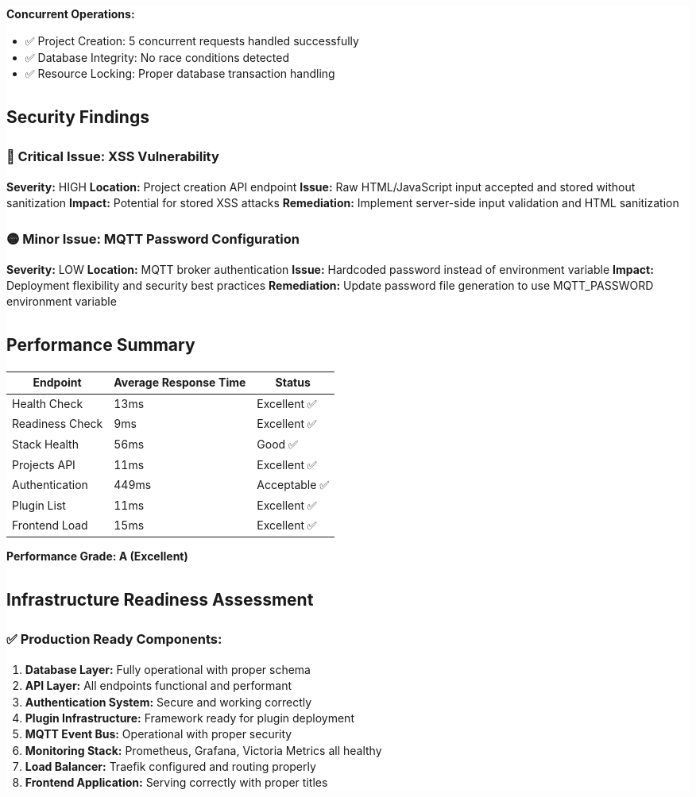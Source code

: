 **Concurrent Operations:**
- ✅ Project Creation: 5 concurrent requests handled successfully
- ✅ Database Integrity: No race conditions detected
- ✅ Resource Locking: Proper database transaction handling

## Security Findings

### 🔴 Critical Issue: XSS Vulnerability
**Severity:** HIGH
**Location:** Project creation API endpoint
**Issue:** Raw HTML/JavaScript input accepted and stored without sanitization
**Impact:** Potential for stored XSS attacks
**Remediation:** Implement server-side input validation and HTML sanitization

### 🟡 Minor Issue: MQTT Password Configuration
**Severity:** LOW
**Location:** MQTT broker authentication
**Issue:** Hardcoded password instead of environment variable
**Impact:** Deployment flexibility and security best practices
**Remediation:** Update password file generation to use MQTT_PASSWORD environment variable

## Performance Summary

| Endpoint | Average Response Time | Status |
|----------|----------------------|---------|
| Health Check | 13ms | Excellent ✅ |
| Readiness Check | 9ms | Excellent ✅ |
| Stack Health | 56ms | Good ✅ |
| Projects API | 11ms | Excellent ✅ |
| Authentication | 449ms | Acceptable ✅ |
| Plugin List | 11ms | Excellent ✅ |
| Frontend Load | 15ms | Excellent ✅ |

**Performance Grade: A (Excellent)**

## Infrastructure Readiness Assessment

### ✅ Production Ready Components:
1. **Database Layer:** Fully operational with proper schema
2. **API Layer:** All endpoints functional and performant
3. **Authentication System:** Secure and working correctly
4. **Plugin Infrastructure:** Framework ready for plugin deployment
5. **MQTT Event Bus:** Operational with proper security
6. **Monitoring Stack:** Prometheus, Grafana, Victoria Metrics all healthy
7. **Load Balancer:** Traefik configured and routing properly
8. **Frontend Application:** Serving correctly with proper titles
